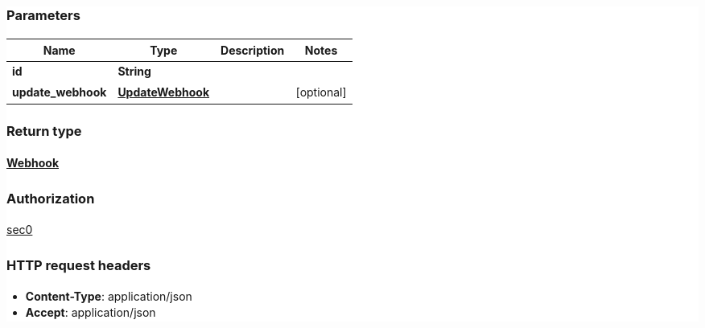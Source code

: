 ### Parameters

| Name | Type | Description | Notes |
| ---- | ---- | ----------- | ----- |
| **id** | **String** |  |  |
| **update_webhook** | [**UpdateWebhook**](UpdateWebhook.md) |  | [optional] |

### Return type

[**Webhook**](Webhook.md)

### Authorization

[sec0](../README.md#sec0)

### HTTP request headers

- **Content-Type**: application/json
- **Accept**: application/json

